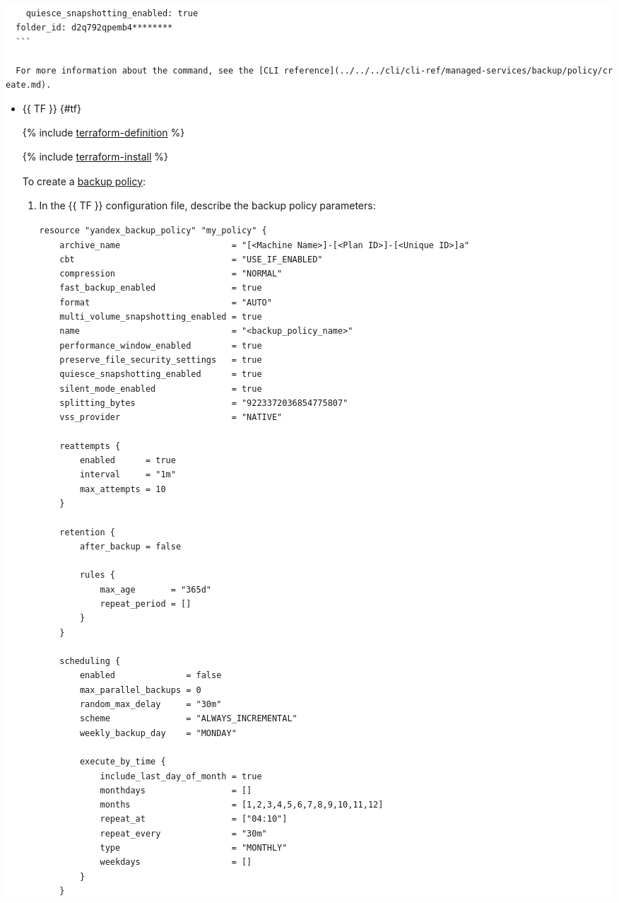         quiesce_snapshotting_enabled: true
      folder_id: d2q792qpemb4********
      ```

      For more information about the command, see the [CLI reference](../../../cli/cli-ref/managed-services/backup/policy/create.md).

- {{ TF }} {#tf}

  {% include [terraform-definition](../../../_tutorials/_tutorials_includes/terraform-definition.md) %}

  {% include [terraform-install](../../../_includes/terraform-install.md) %}

  To create a [backup policy](../../concepts/policy.md):
  1. In the {{ TF }} configuration file, describe the backup policy parameters:

     ```hcl
     resource "yandex_backup_policy" "my_policy" {
         archive_name                      = "[<Machine Name>]-[<Plan ID>]-[<Unique ID>]a"
         cbt                               = "USE_IF_ENABLED"
         compression                       = "NORMAL"
         fast_backup_enabled               = true
         format                            = "AUTO"
         multi_volume_snapshotting_enabled = true
         name                              = "<backup_policy_name>"
         performance_window_enabled        = true
         preserve_file_security_settings   = true
         quiesce_snapshotting_enabled      = true
         silent_mode_enabled               = true
         splitting_bytes                   = "9223372036854775807"
         vss_provider                      = "NATIVE"

         reattempts {
             enabled      = true
             interval     = "1m"
             max_attempts = 10
         }

         retention {
             after_backup = false

             rules {
                 max_age       = "365d"
                 repeat_period = []
             }
         }

         scheduling {
             enabled              = false
             max_parallel_backups = 0
             random_max_delay     = "30m"
             scheme               = "ALWAYS_INCREMENTAL"
             weekly_backup_day    = "MONDAY"

             execute_by_time {
                 include_last_day_of_month = true
                 monthdays                 = []
                 months                    = [1,2,3,4,5,6,7,8,9,10,11,12]
                 repeat_at                 = ["04:10"]
                 repeat_every              = "30m"
                 type                      = "MONTHLY"
                 weekdays                  = []
             }
         }
